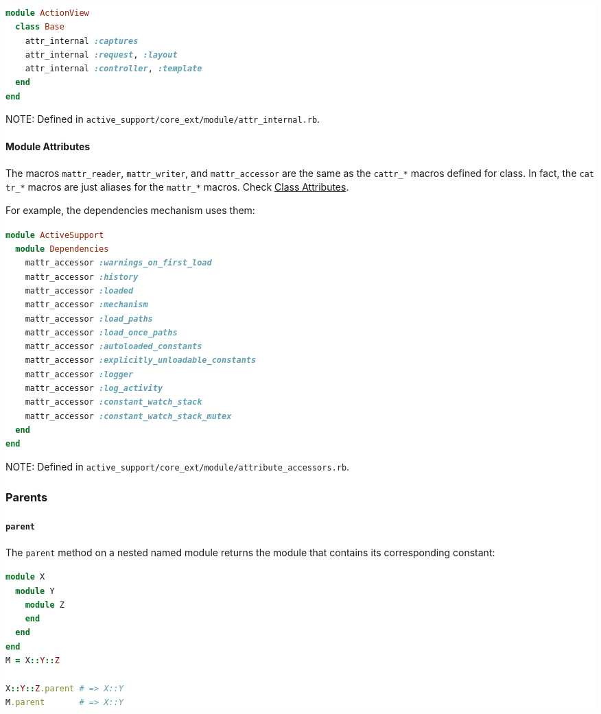 ```ruby
module ActionView
  class Base
    attr_internal :captures
    attr_internal :request, :layout
    attr_internal :controller, :template
  end
end
```

NOTE: Defined in `active_support/core_ext/module/attr_internal.rb`.

#### Module Attributes

The macros `mattr_reader`, `mattr_writer`, and `mattr_accessor` are the same as the `cattr_*` macros defined for class. In fact, the `cattr_*` macros are just aliases for the `mattr_*` macros. Check [Class Attributes](#class-attributes).

For example, the dependencies mechanism uses them:

```ruby
module ActiveSupport
  module Dependencies
    mattr_accessor :warnings_on_first_load
    mattr_accessor :history
    mattr_accessor :loaded
    mattr_accessor :mechanism
    mattr_accessor :load_paths
    mattr_accessor :load_once_paths
    mattr_accessor :autoloaded_constants
    mattr_accessor :explicitly_unloadable_constants
    mattr_accessor :logger
    mattr_accessor :log_activity
    mattr_accessor :constant_watch_stack
    mattr_accessor :constant_watch_stack_mutex
  end
end
```

NOTE: Defined in `active_support/core_ext/module/attribute_accessors.rb`.

### Parents

#### `parent`

The `parent` method on a nested named module returns the module that contains its corresponding constant:

```ruby
module X
  module Y
    module Z
    end
  end
end
M = X::Y::Z

X::Y::Z.parent # => X::Y
M.parent       # => X::Y
```
